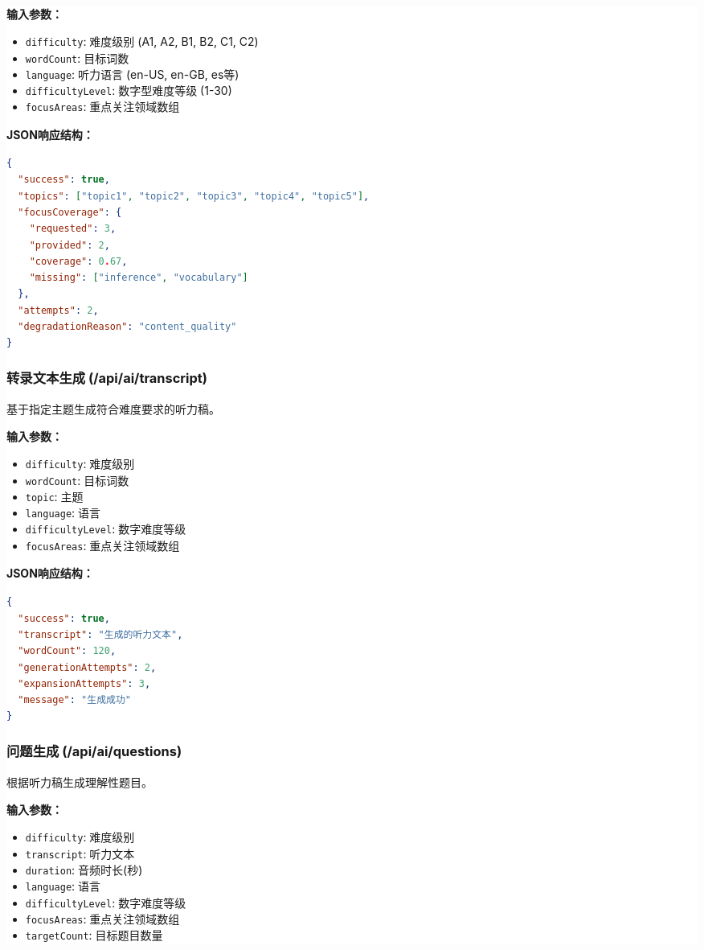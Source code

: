 **输入参数：**
- `difficulty`: 难度级别 (A1, A2, B1, B2, C1, C2)
- `wordCount`: 目标词数
- `language`: 听力语言 (en-US, en-GB, es等)
- `difficultyLevel`: 数字型难度等级 (1-30)
- `focusAreas`: 重点关注领域数组

**JSON响应结构：**
```json
{
  "success": true,
  "topics": ["topic1", "topic2", "topic3", "topic4", "topic5"],
  "focusCoverage": {
    "requested": 3,
    "provided": 2,
    "coverage": 0.67,
    "missing": ["inference", "vocabulary"]
  },
  "attempts": 2,
  "degradationReason": "content_quality"
}
```

### 转录文本生成 (/api/ai/transcript)
基于指定主题生成符合难度要求的听力稿。

**输入参数：**
- `difficulty`: 难度级别
- `wordCount`: 目标词数
- `topic`: 主题
- `language`: 语言
- `difficultyLevel`: 数字难度等级
- `focusAreas`: 重点关注领域数组

**JSON响应结构：**
```json
{
  "success": true,
  "transcript": "生成的听力文本",
  "wordCount": 120,
  "generationAttempts": 2,
  "expansionAttempts": 3,
  "message": "生成成功"
}
```

### 问题生成 (/api/ai/questions)
根据听力稿生成理解性题目。

**输入参数：**
- `difficulty`: 难度级别
- `transcript`: 听力文本
- `duration`: 音频时长(秒)
- `language`: 语言
- `difficultyLevel`: 数字难度等级
- `focusAreas`: 重点关注领域数组
- `targetCount`: 目标题目数量
